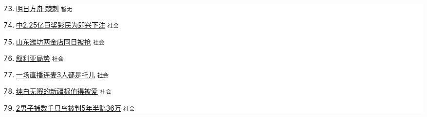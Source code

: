 73. [明日方舟 棘刺](https://m.weibo.cn/search?containerid=100103type%3D1%26t%3D10%26q%3D%E6%98%8E%E6%97%A5%E6%96%B9%E8%88%9F+%E6%A3%98%E5%88%BA&stream_entry_id=31&isnewpage=1&extparam=seat%3D1%26filter_type%3Drealtimehot%26band_rank%3D44%26c_type%3D31%26cate%3D5001%26pos%3D45%26flag%3D1%26stream_entry_id%3D31%26q%3D%25E6%2598%258E%25E6%2597%25A5%25E6%2596%25B9%25E8%2588%259F%2520%25E6%25A3%2598%25E5%2588%25BA%26lcate%3D5001%26realpos%3D44%26dgr%3D0%26display_time%3D1732939542%26pre_seqid%3D17329395421220055372) `暂无` 

74. [中2.25亿巨奖彩民为即兴下注](https://m.weibo.cn/search?containerid=100103type%3D1%26t%3D10%26q%3D%23%E4%B8%AD2.25%E4%BA%BF%E5%B7%A8%E5%A5%96%E5%BD%A9%E6%B0%91%E4%B8%BA%E5%8D%B3%E5%85%B4%E4%B8%8B%E6%B3%A8%23&stream_entry_id=31&isnewpage=1&extparam=seat%3D1%26filter_type%3Drealtimehot%26band_rank%3D46%26c_type%3D31%26cate%3D5001%26pos%3D47%26flag%3D0%26stream_entry_id%3D31%26q%3D%2523%25E4%25B8%25AD2.25%25E4%25BA%25BF%25E5%25B7%25A8%25E5%25A5%2596%25E5%25BD%25A9%25E6%25B0%2591%25E4%25B8%25BA%25E5%258D%25B3%25E5%2585%25B4%25E4%25B8%258B%25E6%25B3%25A8%2523%26lcate%3D5001%26realpos%3D46%26dgr%3D0%26display_time%3D1732939542%26pre_seqid%3D17329395421220055372) `社会` 

75. [山东潍坊两金店同日被抢](https://m.weibo.cn/search?containerid=100103type%3D1%26t%3D10%26q%3D%23%E5%B1%B1%E4%B8%9C%E6%BD%8D%E5%9D%8A%E4%B8%A4%E9%87%91%E5%BA%97%E5%90%8C%E6%97%A5%E8%A2%AB%E6%8A%A2%23&stream_entry_id=31&isnewpage=1&extparam=seat%3D1%26filter_type%3Drealtimehot%26band_rank%3D47%26c_type%3D31%26cate%3D5001%26pos%3D48%26flag%3D1%26stream_entry_id%3D31%26q%3D%2523%25E5%25B1%25B1%25E4%25B8%259C%25E6%25BD%258D%25E5%259D%258A%25E4%25B8%25A4%25E9%2587%2591%25E5%25BA%2597%25E5%2590%258C%25E6%2597%25A5%25E8%25A2%25AB%25E6%258A%25A2%2523%26lcate%3D5001%26realpos%3D47%26dgr%3D0%26display_time%3D1732939542%26pre_seqid%3D17329395421220055372) `社会` 

76. [叙利亚局势](https://m.weibo.cn/search?containerid=100103type%3D1%26t%3D10%26q%3D%23%E5%8F%99%E5%88%A9%E4%BA%9A%E5%B1%80%E5%8A%BF%23&stream_entry_id=31&isnewpage=1&extparam=seat%3D1%26filter_type%3Drealtimehot%26band_rank%3D49%26c_type%3D31%26cate%3D5001%26pos%3D50%26flag%3D1%26stream_entry_id%3D31%26q%3D%2523%25E5%258F%2599%25E5%2588%25A9%25E4%25BA%259A%25E5%25B1%2580%25E5%258A%25BF%2523%26lcate%3D5001%26realpos%3D49%26dgr%3D0%26display_time%3D1732939542%26pre_seqid%3D17329395421220055372) `社会` 

77. [一场直播连麦3人都是托儿](https://m.weibo.cn/search?containerid=100103type%3D1%26t%3D10%26q%3D%23%E4%B8%80%E5%9C%BA%E7%9B%B4%E6%92%AD%E8%BF%9E%E9%BA%A63%E4%BA%BA%E9%83%BD%E6%98%AF%E6%89%98%E5%84%BF%23&stream_entry_id=31&isnewpage=1&extparam=seat%3D1%26filter_type%3Drealtimehot%26band_rank%3D50%26c_type%3D31%26cate%3D5001%26pos%3D51%26flag%3D1%26stream_entry_id%3D31%26q%3D%2523%25E4%25B8%2580%25E5%259C%25BA%25E7%259B%25B4%25E6%2592%25AD%25E8%25BF%259E%25E9%25BA%25A63%25E4%25BA%25BA%25E9%2583%25BD%25E6%2598%25AF%25E6%2589%2598%25E5%2584%25BF%2523%26lcate%3D5001%26realpos%3D50%26dgr%3D0%26display_time%3D1732939542%26pre_seqid%3D17329395421220055372) `社会` 

78. [纯白无暇的新疆棉值得被爱](https://m.weibo.cn/search?containerid=100103type%3D1%26t%3D10%26q%3D%23%E7%BA%AF%E7%99%BD%E6%97%A0%E6%9A%87%E7%9A%84%E6%96%B0%E7%96%86%E6%A3%89%E5%80%BC%E5%BE%97%E8%A2%AB%E7%88%B1%23&stream_entry_id=31&isnewpage=1&extparam=seat%3D1%26c_type%3D31%26cate%3D5001%26flag%3D1%26stream_entry_id%3D31%26lcate%3D5001%26filter_type%3Drealtimehot%26realpos%3D10%26pos%3D9%26band_rank%3D10%26q%3D%2523%25E7%25BA%25AF%25E7%2599%25BD%25E6%2597%25A0%25E6%259A%2587%25E7%259A%2584%25E6%2596%25B0%25E7%2596%2586%25E6%25A3%2589%25E5%2580%25BC%25E5%25BE%2597%25E8%25A2%25AB%25E7%2588%25B1%2523%26dgr%3D0%26display_time%3D1732936439%26pre_seqid%3D17329364395810127143411) `社会` 

79. [2男子捕数千只鸟被判5年半赔36万](https://m.weibo.cn/search?containerid=100103type%3D1%26t%3D10%26q%3D%232%E7%94%B7%E5%AD%90%E6%8D%95%E6%95%B0%E5%8D%83%E5%8F%AA%E9%B8%9F%E8%A2%AB%E5%88%A45%E5%B9%B4%E5%8D%8A%E8%B5%9436%E4%B8%87%23&stream_entry_id=31&isnewpage=1&extparam=seat%3D1%26c_type%3D31%26cate%3D5001%26flag%3D1%26stream_entry_id%3D31%26lcate%3D5001%26filter_type%3Drealtimehot%26realpos%3D15%26pos%3D14%26band_rank%3D15%26q%3D%25232%25E7%2594%25B7%25E5%25AD%2590%25E6%258D%2595%25E6%2595%25B0%25E5%258D%2583%25E5%258F%25AA%25E9%25B8%259F%25E8%25A2%25AB%25E5%2588%25A45%25E5%25B9%25B4%25E5%258D%258A%25E8%25B5%259436%25E4%25B8%2587%2523%26dgr%3D0%26display_time%3D1732936439%26pre_seqid%3D17329364395810127143411) `社会` 
